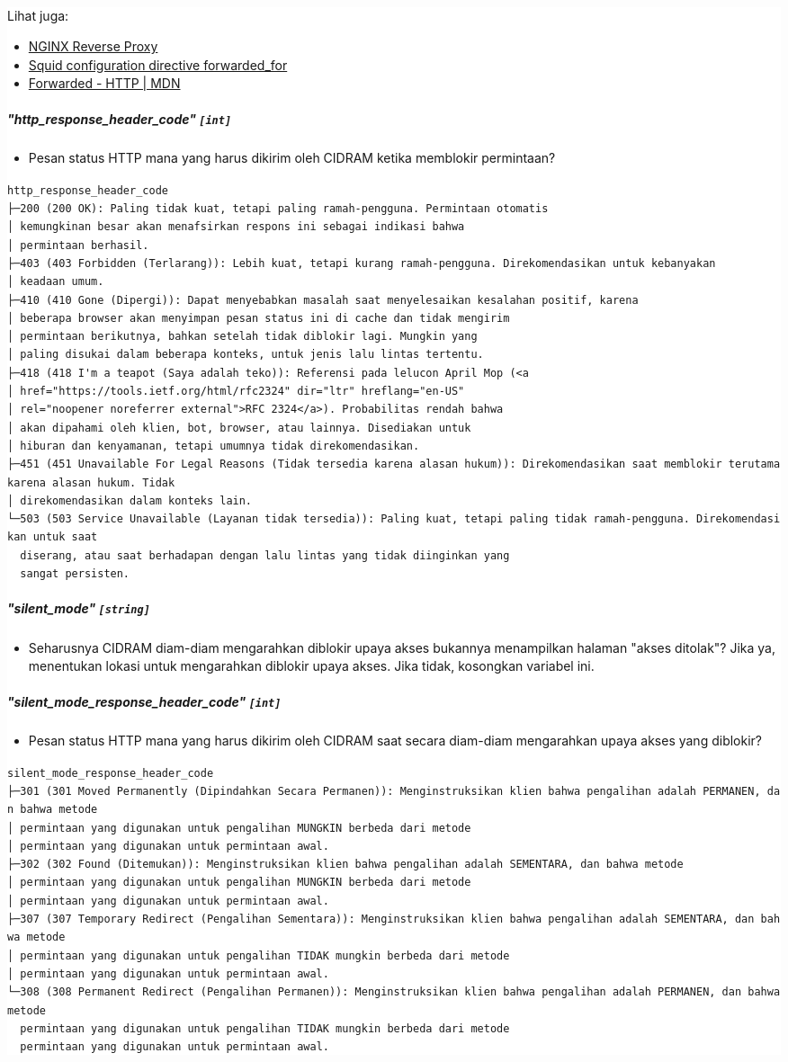 Lihat juga:
- [NGINX Reverse Proxy](https://docs.nginx.com/nginx/admin-guide/web-server/reverse-proxy/)
- [Squid configuration directive forwarded_for](http://www.squid-cache.org/Doc/config/forwarded_for/)
- [Forwarded - HTTP \| MDN](https://developer.mozilla.org/en-US/docs/Web/HTTP/Headers/Forwarded)

##### "http_response_header_code" `[int]`
- Pesan status HTTP mana yang harus dikirim oleh CIDRAM ketika memblokir permintaan?

```
http_response_header_code
├─200 (200 OK): Paling tidak kuat, tetapi paling ramah-pengguna. Permintaan otomatis
│ kemungkinan besar akan menafsirkan respons ini sebagai indikasi bahwa
│ permintaan berhasil.
├─403 (403 Forbidden (Terlarang)): Lebih kuat, tetapi kurang ramah-pengguna. Direkomendasikan untuk kebanyakan
│ keadaan umum.
├─410 (410 Gone (Dipergi)): Dapat menyebabkan masalah saat menyelesaikan kesalahan positif, karena
│ beberapa browser akan menyimpan pesan status ini di cache dan tidak mengirim
│ permintaan berikutnya, bahkan setelah tidak diblokir lagi. Mungkin yang
│ paling disukai dalam beberapa konteks, untuk jenis lalu lintas tertentu.
├─418 (418 I'm a teapot (Saya adalah teko)): Referensi pada lelucon April Mop (<a
│ href="https://tools.ietf.org/html/rfc2324" dir="ltr" hreflang="en-US"
│ rel="noopener noreferrer external">RFC 2324</a>). Probabilitas rendah bahwa
│ akan dipahami oleh klien, bot, browser, atau lainnya. Disediakan untuk
│ hiburan dan kenyamanan, tetapi umumnya tidak direkomendasikan.
├─451 (451 Unavailable For Legal Reasons (Tidak tersedia karena alasan hukum)): Direkomendasikan saat memblokir terutama karena alasan hukum. Tidak
│ direkomendasikan dalam konteks lain.
└─503 (503 Service Unavailable (Layanan tidak tersedia)): Paling kuat, tetapi paling tidak ramah-pengguna. Direkomendasikan untuk saat
  diserang, atau saat berhadapan dengan lalu lintas yang tidak diinginkan yang
  sangat persisten.
```

##### "silent_mode" `[string]`
- Seharusnya CIDRAM diam-diam mengarahkan diblokir upaya akses bukannya menampilkan halaman "akses ditolak"? Jika ya, menentukan lokasi untuk mengarahkan diblokir upaya akses. Jika tidak, kosongkan variabel ini.

##### "silent_mode_response_header_code" `[int]`
- Pesan status HTTP mana yang harus dikirim oleh CIDRAM saat secara diam-diam mengarahkan upaya akses yang diblokir?

```
silent_mode_response_header_code
├─301 (301 Moved Permanently (Dipindahkan Secara Permanen)): Menginstruksikan klien bahwa pengalihan adalah PERMANEN, dan bahwa metode
│ permintaan yang digunakan untuk pengalihan MUNGKIN berbeda dari metode
│ permintaan yang digunakan untuk permintaan awal.
├─302 (302 Found (Ditemukan)): Menginstruksikan klien bahwa pengalihan adalah SEMENTARA, dan bahwa metode
│ permintaan yang digunakan untuk pengalihan MUNGKIN berbeda dari metode
│ permintaan yang digunakan untuk permintaan awal.
├─307 (307 Temporary Redirect (Pengalihan Sementara)): Menginstruksikan klien bahwa pengalihan adalah SEMENTARA, dan bahwa metode
│ permintaan yang digunakan untuk pengalihan TIDAK mungkin berbeda dari metode
│ permintaan yang digunakan untuk permintaan awal.
└─308 (308 Permanent Redirect (Pengalihan Permanen)): Menginstruksikan klien bahwa pengalihan adalah PERMANEN, dan bahwa metode
  permintaan yang digunakan untuk pengalihan TIDAK mungkin berbeda dari metode
  permintaan yang digunakan untuk permintaan awal.
```
